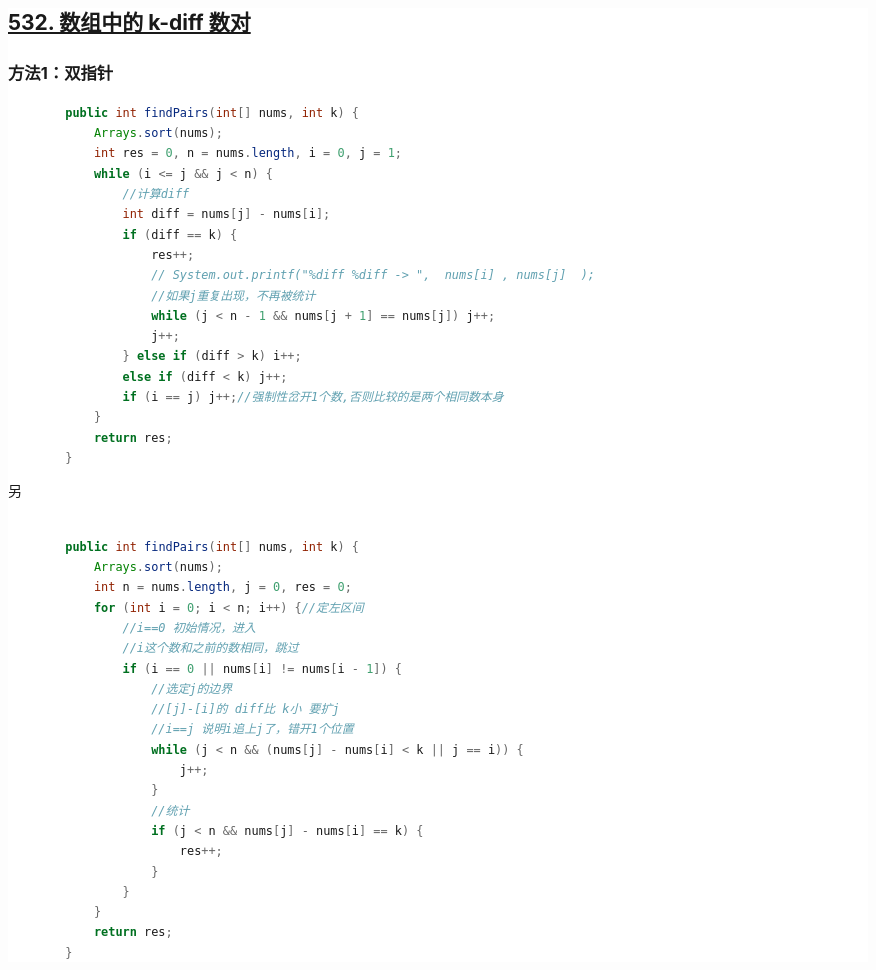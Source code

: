 





## [532. 数组中的 k-diff 数对](https://leetcode.cn/problems/k-diff-pairs-in-an-array/)

### 方法1：双指针

```java
        public int findPairs(int[] nums, int k) {
            Arrays.sort(nums);
            int res = 0, n = nums.length, i = 0, j = 1;
            while (i <= j && j < n) {
                //计算diff
                int diff = nums[j] - nums[i];
                if (diff == k) {
                    res++;
                    // System.out.printf("%diff %diff -> ",  nums[i] , nums[j]  );
                    //如果j重复出现，不再被统计
                    while (j < n - 1 && nums[j + 1] == nums[j]) j++;
                    j++;
                } else if (diff > k) i++;
                else if (diff < k) j++;
                if (i == j) j++;//强制性岔开1个数,否则比较的是两个相同数本身
            }
            return res;
        }
```

另

```java

        public int findPairs(int[] nums, int k) {
            Arrays.sort(nums);
            int n = nums.length, j = 0, res = 0;
            for (int i = 0; i < n; i++) {//定左区间
                //i==0 初始情况，进入
                //i这个数和之前的数相同，跳过
                if (i == 0 || nums[i] != nums[i - 1]) {
                    //选定j的边界
                    //[j]-[i]的 diff比 k小 要扩j
                    //i==j 说明i追上j了，错开1个位置
                    while (j < n && (nums[j] - nums[i] < k || j == i)) {
                        j++;
                    }
                    //统计
                    if (j < n && nums[j] - nums[i] == k) {
                        res++;
                    }
                }
            }
            return res;
        }
```
